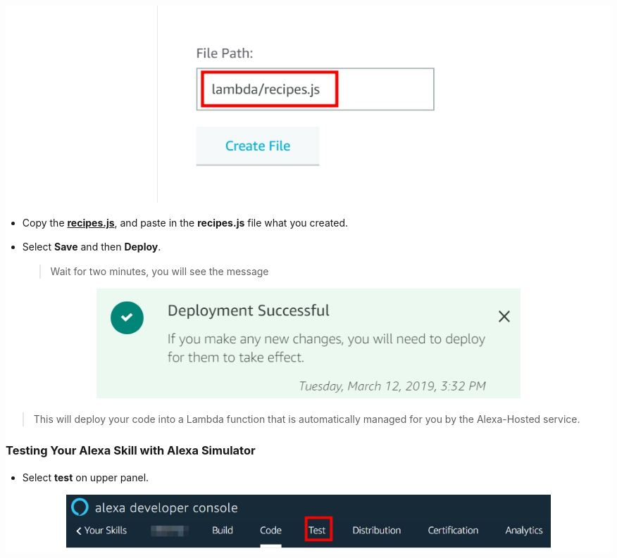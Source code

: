 <p style="text-align:center">
<img src="./images/028-Alexa-lambda_file_add-02.jpg" alt="028-Alexa-lambda_file_add-02.jpg" width="50%">
</p>


- Copy the [__recipes.js__](../Tutorial-01-Use-Alexa-Hosted-Skill-to-Build-a-Custom-Skill/lambda/recipes.js), and paste in the __recipes.js__ file what you created.

- Select __Save__ and then __Deploy__.

    > Wait for two minutes, you will see the message

<p style="text-align:center">
<img src="./images/029-Alexa-lambda_deploy-01.jpg" alt="029-Alexa-lambda_deploy-01.jpg" width="70%">
</p>

> This will deploy your code into a Lambda function that is automatically managed for you by the Alexa-Hosted service.

### Testing Your Alexa Skill with Alexa Simulator

- Select __test__ on upper panel.

<p style="text-align:center">
<img src="./images/030-Alexa-Test_skill-01.jpg" alt="030-Alexa-Test_skill-01.jpg" width="80%">
</p>
